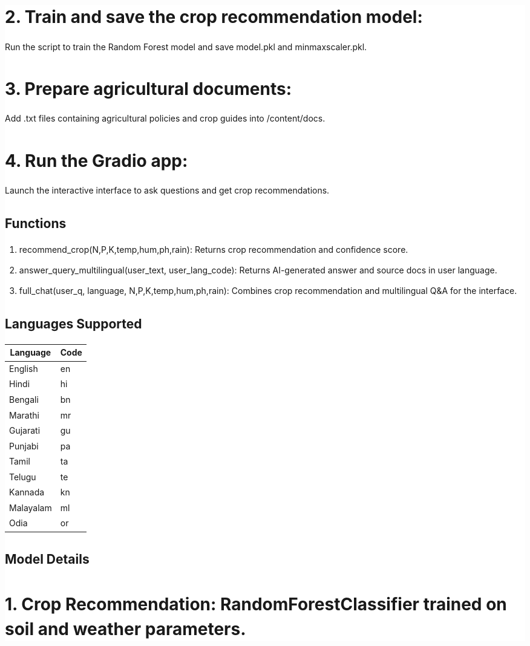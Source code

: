 # 2. Train and save the crop recommendation model:
Run the script to train the Random Forest model and save model.pkl and minmaxscaler.pkl.

# 3. Prepare agricultural documents:
Add .txt files containing agricultural policies and crop guides into /content/docs.

# 4. Run the Gradio app:
Launch the interactive interface to ask questions and get crop recommendations.

## Functions
 1. recommend_crop(N,P,K,temp,hum,ph,rain): Returns crop recommendation and confidence score.

 2. answer_query_multilingual(user_text, user_lang_code): Returns AI-generated answer and source docs in user language.

 3. full_chat(user_q, language, N,P,K,temp,hum,ph,rain): Combines crop recommendation and multilingual Q&A for the interface.

## Languages Supported

| Language  | Code |
| --------- | ---- |
| English   | en   |
| Hindi     | hi   |
| Bengali   | bn   |
| Marathi   | mr   |
| Gujarati  | gu   |
| Punjabi   | pa   |
| Tamil     | ta   |
| Telugu    | te   |
| Kannada   | kn   |
| Malayalam | ml   |
| Odia      | or   |

## Model Details

# 1. Crop Recommendation: RandomForestClassifier trained on soil and weather parameters.
